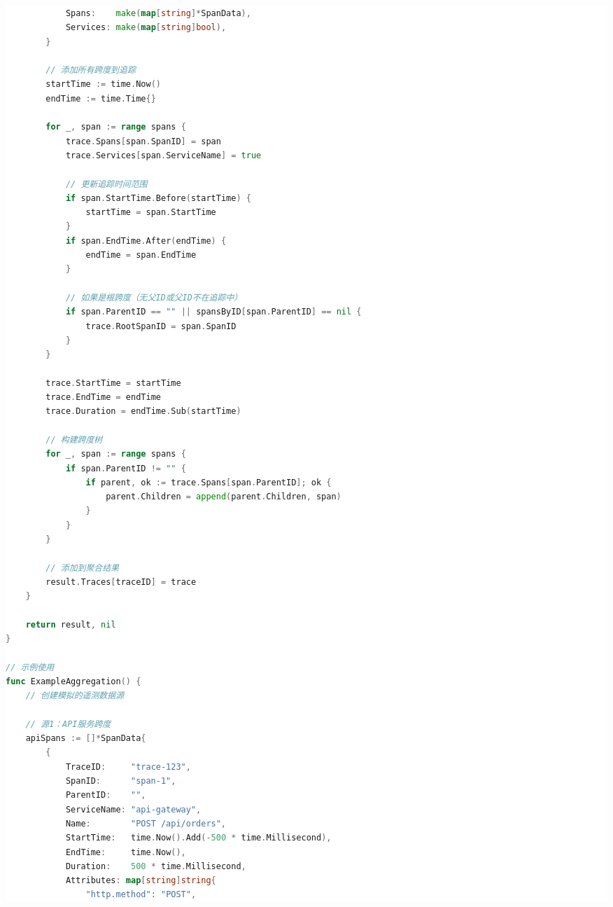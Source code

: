 ```go
            Spans:    make(map[string]*SpanData),
            Services: make(map[string]bool),
        }
        
        // 添加所有跨度到追踪
        startTime := time.Now()
        endTime := time.Time{}
        
        for _, span := range spans {
            trace.Spans[span.SpanID] = span
            trace.Services[span.ServiceName] = true
            
            // 更新追踪时间范围
            if span.StartTime.Before(startTime) {
                startTime = span.StartTime
            }
            if span.EndTime.After(endTime) {
                endTime = span.EndTime
            }
            
            // 如果是根跨度（无父ID或父ID不在追踪中）
            if span.ParentID == "" || spansByID[span.ParentID] == nil {
                trace.RootSpanID = span.SpanID
            }
        }
        
        trace.StartTime = startTime
        trace.EndTime = endTime
        trace.Duration = endTime.Sub(startTime)
        
        // 构建跨度树
        for _, span := range spans {
            if span.ParentID != "" {
                if parent, ok := trace.Spans[span.ParentID]; ok {
                    parent.Children = append(parent.Children, span)
                }
            }
        }
        
        // 添加到聚合结果
        result.Traces[traceID] = trace
    }
    
    return result, nil
}

// 示例使用
func ExampleAggregation() {
    // 创建模拟的遥测数据源
    
    // 源1：API服务跨度
    apiSpans := []*SpanData{
        {
            TraceID:     "trace-123",
            SpanID:      "span-1",
            ParentID:    "",
            ServiceName: "api-gateway",
            Name:        "POST /api/orders",
            StartTime:   time.Now().Add(-500 * time.Millisecond),
            EndTime:     time.Now(),
            Duration:    500 * time.Millisecond,
            Attributes: map[string]string{
                "http.method": "POST",
```